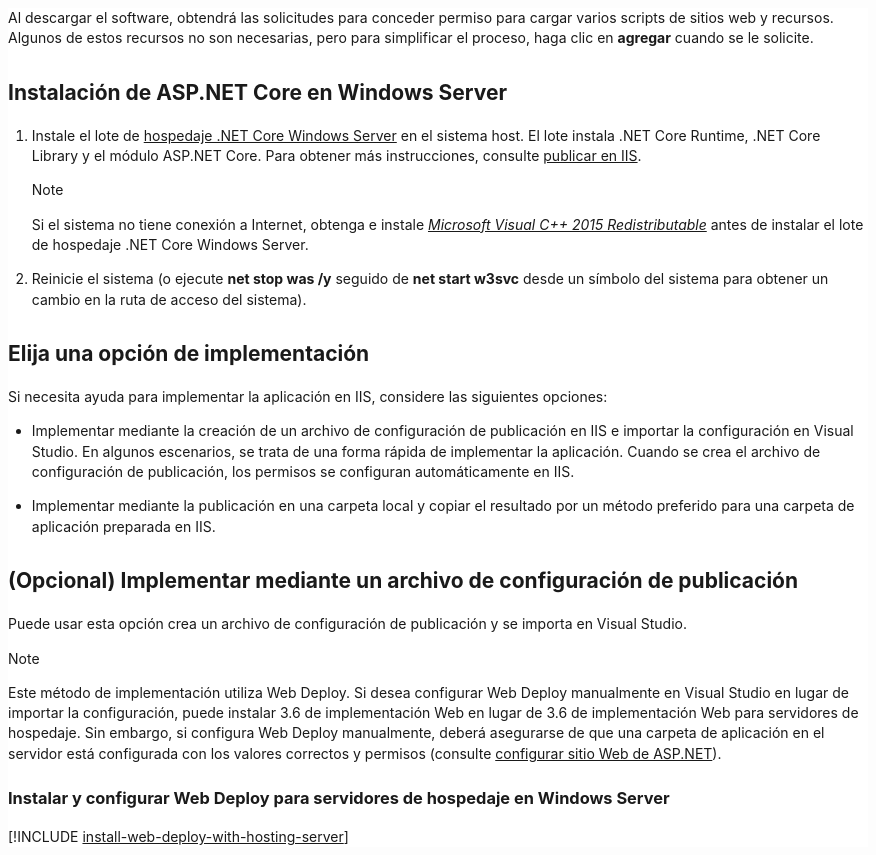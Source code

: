 Al descargar el software, obtendrá las solicitudes para conceder permiso para cargar varios scripts de sitios web y recursos. Algunos de estos recursos no son necesarias, pero para simplificar el proceso, haga clic en **agregar** cuando se le solicite.

## <a name="install-aspnet-core-on-windows-server"></a>Instalación de ASP.NET Core en Windows Server

1. Instale el lote de [hospedaje .NET Core Windows Server](https://aka.ms/dotnetcore-2-windowshosting) en el sistema host. El lote instala .NET Core Runtime, .NET Core Library y el módulo ASP.NET Core. Para obtener más instrucciones, consulte [publicar en IIS](/aspnet/core/publishing/iis?tabs=aspnetcore2x#iis-configuration).

    > [!NOTE]
    > Si el sistema no tiene conexión a Internet, obtenga e instale *[Microsoft Visual C++ 2015 Redistributable](https://www.microsoft.com/download/details.aspx?id=53840)* antes de instalar el lote de hospedaje .NET Core Windows Server.

3. Reinicie el sistema (o ejecute **net stop was /y** seguido de **net start w3svc** desde un símbolo del sistema para obtener un cambio en la ruta de acceso del sistema).

## <a name="choose-a-deployment-option"></a>Elija una opción de implementación

Si necesita ayuda para implementar la aplicación en IIS, considere las siguientes opciones:

* Implementar mediante la creación de un archivo de configuración de publicación en IIS e importar la configuración en Visual Studio. En algunos escenarios, se trata de una forma rápida de implementar la aplicación. Cuando se crea el archivo de configuración de publicación, los permisos se configuran automáticamente en IIS.

* Implementar mediante la publicación en una carpeta local y copiar el resultado por un método preferido para una carpeta de aplicación preparada en IIS.

## <a name="optional-deploy-using-a-publish-settings-file"></a>(Opcional) Implementar mediante un archivo de configuración de publicación

Puede usar esta opción crea un archivo de configuración de publicación y se importa en Visual Studio.

> [!NOTE]
> Este método de implementación utiliza Web Deploy. Si desea configurar Web Deploy manualmente en Visual Studio en lugar de importar la configuración, puede instalar 3.6 de implementación Web en lugar de 3.6 de implementación Web para servidores de hospedaje. Sin embargo, si configura Web Deploy manualmente, deberá asegurarse de que una carpeta de aplicación en el servidor está configurada con los valores correctos y permisos (consulte [configurar sitio Web de ASP.NET](#BKMK_deploy_asp_net)).

### <a name="install-and-configure-web-deploy-for-hosting-servers-on-windows-server"></a>Instalar y configurar Web Deploy para servidores de hospedaje en Windows Server

[!INCLUDE [install-web-deploy-with-hosting-server](../deployment/includes/install-web-deploy-with-hosting-server.md)]
